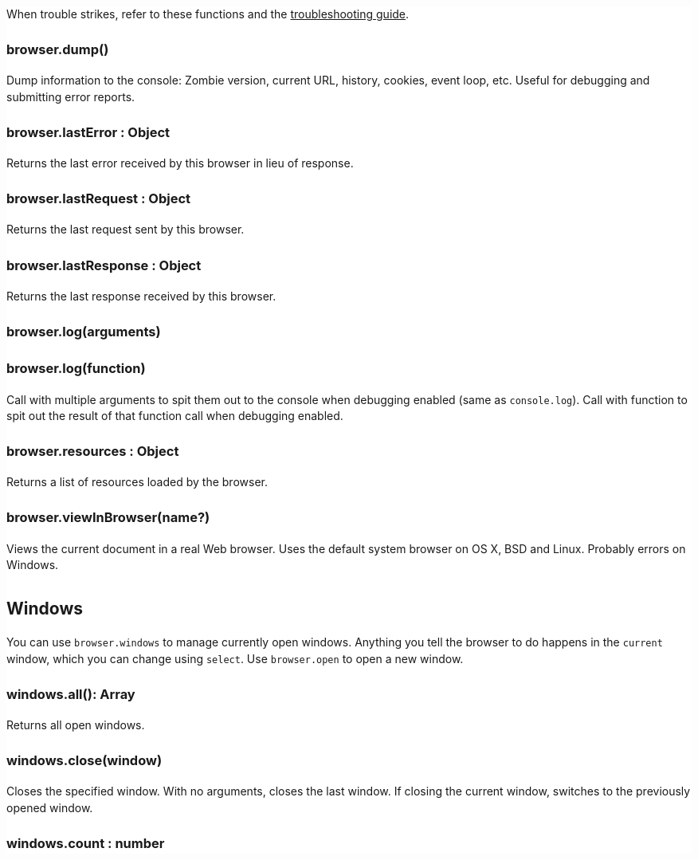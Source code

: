 When trouble strikes, refer to these functions and the [troubleshooting
guide](troubleshoot).

### browser.dump()

Dump information to the console: Zombie version, current URL, history, cookies,
event loop, etc.  Useful for debugging and submitting error reports.

### browser.lastError : Object

Returns the last error received by this browser in lieu of response.

### browser.lastRequest : Object

Returns the last request sent by this browser.

### browser.lastResponse : Object
 
Returns the last response received by this browser.

### browser.log(arguments)
### browser.log(function)

Call with multiple arguments to spit them out to the console when debugging
enabled (same as `console.log`).  Call with function to spit out the result of
that function call when debugging enabled.

### browser.resources : Object

Returns a list of resources loaded by the browser.

### browser.viewInBrowser(name?)

Views the current document in a real Web browser.  Uses the default system
browser on OS X, BSD and Linux.  Probably errors on Windows.


## Windows

You can use `browser.windows` to manage currently open windows.  Anything you
tell the browser to do happens in the `current` window, which you can change
using `select`.  Use `browser.open` to open a new window.

### windows.all(): Array

Returns all open windows.

### windows.close(window)

Closes the specified window.  With no arguments, closes the last window.
If closing the current window, switches to the previously opened window.

### windows.count : number
